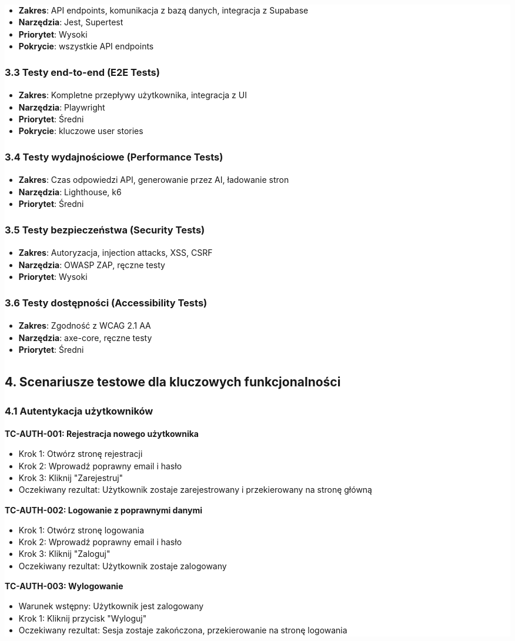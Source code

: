 - **Zakres**: API endpoints, komunikacja z bazą danych, integracja z Supabase
- **Narzędzia**: Jest, Supertest
- **Priorytet**: Wysoki
- **Pokrycie**: wszystkie API endpoints

### 3.3 Testy end-to-end (E2E Tests)

- **Zakres**: Kompletne przepływy użytkownika, integracja z UI
- **Narzędzia**: Playwright
- **Priorytet**: Średni
- **Pokrycie**: kluczowe user stories

### 3.4 Testy wydajnościowe (Performance Tests)

- **Zakres**: Czas odpowiedzi API, generowanie przez AI, ładowanie stron
- **Narzędzia**: Lighthouse, k6
- **Priorytet**: Średni

### 3.5 Testy bezpieczeństwa (Security Tests)

- **Zakres**: Autoryzacja, injection attacks, XSS, CSRF
- **Narzędzia**: OWASP ZAP, ręczne testy
- **Priorytet**: Wysoki

### 3.6 Testy dostępności (Accessibility Tests)

- **Zakres**: Zgodność z WCAG 2.1 AA
- **Narzędzia**: axe-core, ręczne testy
- **Priorytet**: Średni

## 4. Scenariusze testowe dla kluczowych funkcjonalności

### 4.1 Autentykacja użytkowników

**TC-AUTH-001: Rejestracja nowego użytkownika**

- Krok 1: Otwórz stronę rejestracji
- Krok 2: Wprowadź poprawny email i hasło
- Krok 3: Kliknij "Zarejestruj"
- Oczekiwany rezultat: Użytkownik zostaje zarejestrowany i przekierowany na stronę główną

**TC-AUTH-002: Logowanie z poprawnymi danymi**

- Krok 1: Otwórz stronę logowania
- Krok 2: Wprowadź poprawny email i hasło
- Krok 3: Kliknij "Zaloguj"
- Oczekiwany rezultat: Użytkownik zostaje zalogowany

**TC-AUTH-003: Wylogowanie**

- Warunek wstępny: Użytkownik jest zalogowany
- Krok 1: Kliknij przycisk "Wyloguj"
- Oczekiwany rezultat: Sesja zostaje zakończona, przekierowanie na stronę logowania
